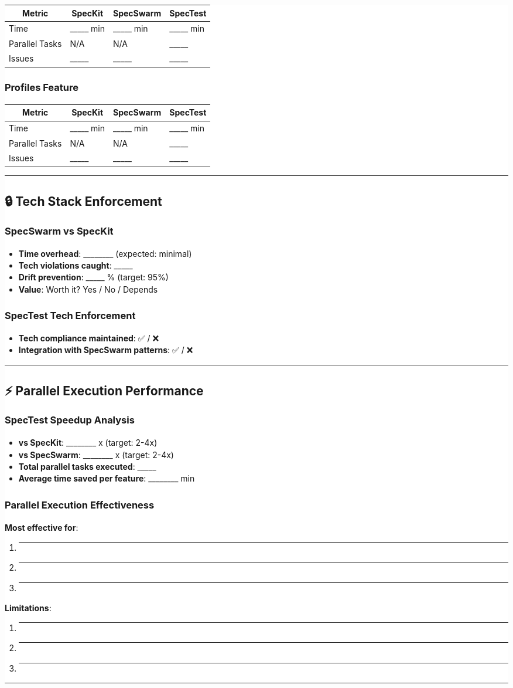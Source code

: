 | Metric | SpecKit | SpecSwarm | SpecTest |
|--------|---------|-----------|----------|
| Time | _____ min | _____ min | _____ min |
| Parallel Tasks | N/A | N/A | _____ |
| Issues | _____ | _____ | _____ |

### Profiles Feature

| Metric | SpecKit | SpecSwarm | SpecTest |
|--------|---------|-----------|----------|
| Time | _____ min | _____ min | _____ min |
| Parallel Tasks | N/A | N/A | _____ |
| Issues | _____ | _____ | _____ |

---

## 🔒 Tech Stack Enforcement

### SpecSwarm vs SpecKit
- **Time overhead**: ________ (expected: minimal)
- **Tech violations caught**: _____
- **Drift prevention**: _____ % (target: 95%)
- **Value**: Worth it? Yes / No / Depends

### SpecTest Tech Enforcement
- **Tech compliance maintained**: ✅ / ❌
- **Integration with SpecSwarm patterns**: ✅ / ❌

---

## ⚡ Parallel Execution Performance

### SpecTest Speedup Analysis
- **vs SpecKit**: ________ x (target: 2-4x)
- **vs SpecSwarm**: ________ x (target: 2-4x)
- **Total parallel tasks executed**: _____
- **Average time saved per feature**: ________ min

### Parallel Execution Effectiveness
**Most effective for**:
1. _____
2. _____
3. _____

**Limitations**:
1. _____
2. _____
3. _____

---